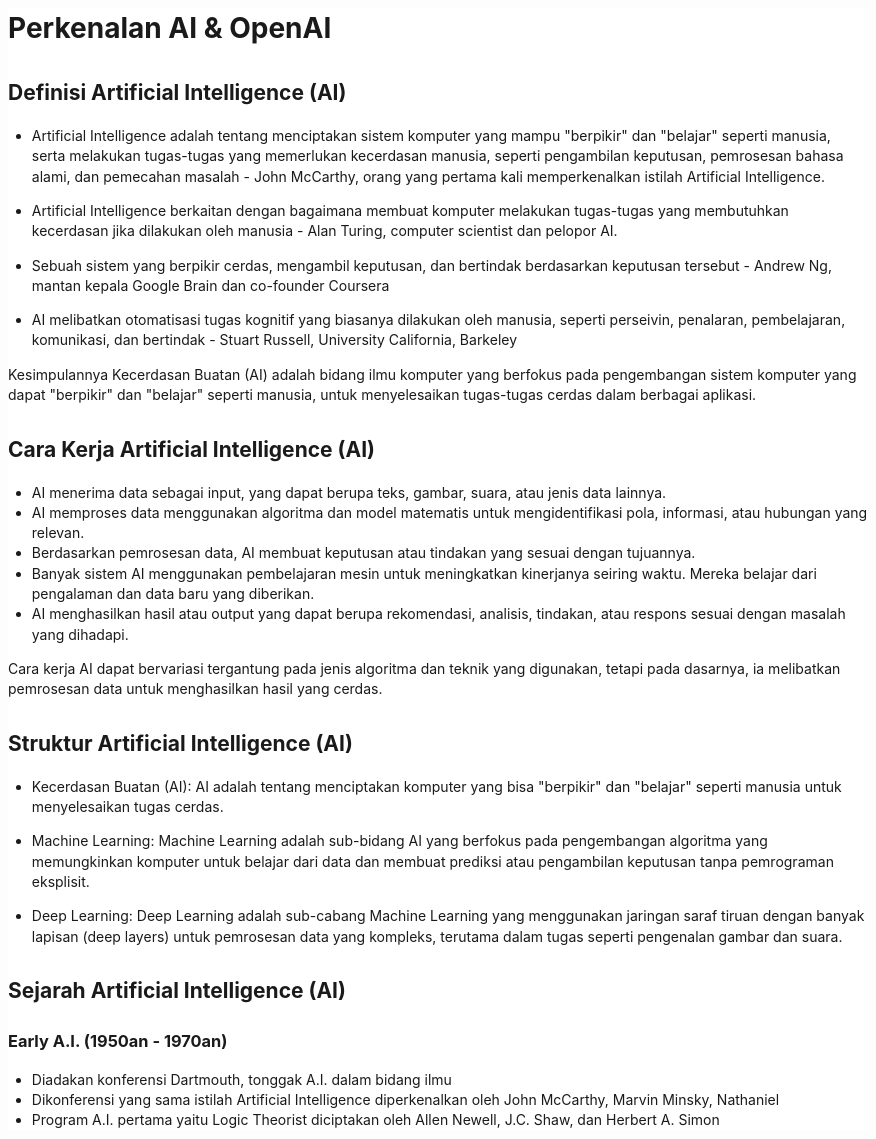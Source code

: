 # Perkenalan AI & OpenAI

## Definisi Artificial Intelligence (AI)
* Artificial Intelligence adalah tentang menciptakan sistem komputer yang mampu "berpikir" dan "belajar" seperti manusia, serta melakukan tugas-tugas yang memerlukan kecerdasan manusia, seperti pengambilan keputusan, pemrosesan bahasa alami, dan pemecahan masalah - John McCarthy, orang yang pertama kali memperkenalkan istilah Artificial Intelligence.

* Artificial Intelligence berkaitan dengan bagaimana membuat komputer melakukan tugas-tugas yang membutuhkan kecerdasan jika dilakukan oleh manusia - Alan Turing, computer scientist dan pelopor AI. 

* Sebuah sistem yang berpikir cerdas, mengambil keputusan, dan bertindak berdasarkan keputusan tersebut - Andrew Ng, mantan kepala Google Brain dan co-founder Coursera

* AI melibatkan otomatisasi tugas kognitif yang biasanya dilakukan oleh manusia, seperti perseivin, penalaran, pembelajaran, komunikasi, dan bertindak - Stuart Russell, University California, Barkeley

Kesimpulannya Kecerdasan Buatan (AI) adalah bidang ilmu komputer yang berfokus pada pengembangan sistem komputer yang dapat "berpikir" dan "belajar" seperti manusia, untuk menyelesaikan tugas-tugas cerdas dalam berbagai aplikasi.

## Cara Kerja Artificial Intelligence (AI)
* AI menerima data sebagai input, yang dapat berupa teks, gambar, suara, atau jenis data lainnya.
* AI memproses data menggunakan algoritma dan model matematis untuk mengidentifikasi pola, informasi, atau hubungan yang relevan.
* Berdasarkan pemrosesan data, AI membuat keputusan atau tindakan yang sesuai dengan tujuannya.
* Banyak sistem AI menggunakan pembelajaran mesin untuk meningkatkan kinerjanya seiring waktu. Mereka belajar dari pengalaman dan data baru yang diberikan.
* AI menghasilkan hasil atau output yang dapat berupa rekomendasi, analisis, tindakan, atau respons sesuai dengan masalah yang dihadapi.

Cara kerja AI dapat bervariasi tergantung pada jenis algoritma dan teknik yang digunakan, tetapi pada dasarnya, ia melibatkan pemrosesan data untuk menghasilkan hasil yang cerdas.

## Struktur Artificial Intelligence (AI)
* Kecerdasan Buatan (AI): AI adalah tentang menciptakan komputer yang bisa "berpikir" dan "belajar" seperti manusia untuk menyelesaikan tugas cerdas.

* Machine Learning: Machine Learning adalah sub-bidang AI yang berfokus pada pengembangan algoritma yang memungkinkan komputer untuk belajar dari data dan membuat prediksi atau pengambilan keputusan tanpa pemrograman eksplisit.

* Deep Learning: Deep Learning adalah sub-cabang Machine Learning yang menggunakan jaringan saraf tiruan dengan banyak lapisan (deep layers) untuk pemrosesan data yang kompleks, terutama dalam tugas seperti pengenalan gambar dan suara.

## Sejarah Artificial Intelligence (AI)
### Early A.I. (1950an - 1970an)
* Diadakan konferensi Dartmouth, tonggak A.I. dalam bidang ilmu
* Dikonferensi yang sama istilah Artificial Intelligence diperkenalkan oleh John McCarthy, Marvin Minsky, Nathaniel
* Program A.I. pertama yaitu Logic Theorist diciptakan oleh Allen Newell, J.C. Shaw, dan Herbert A. Simon
